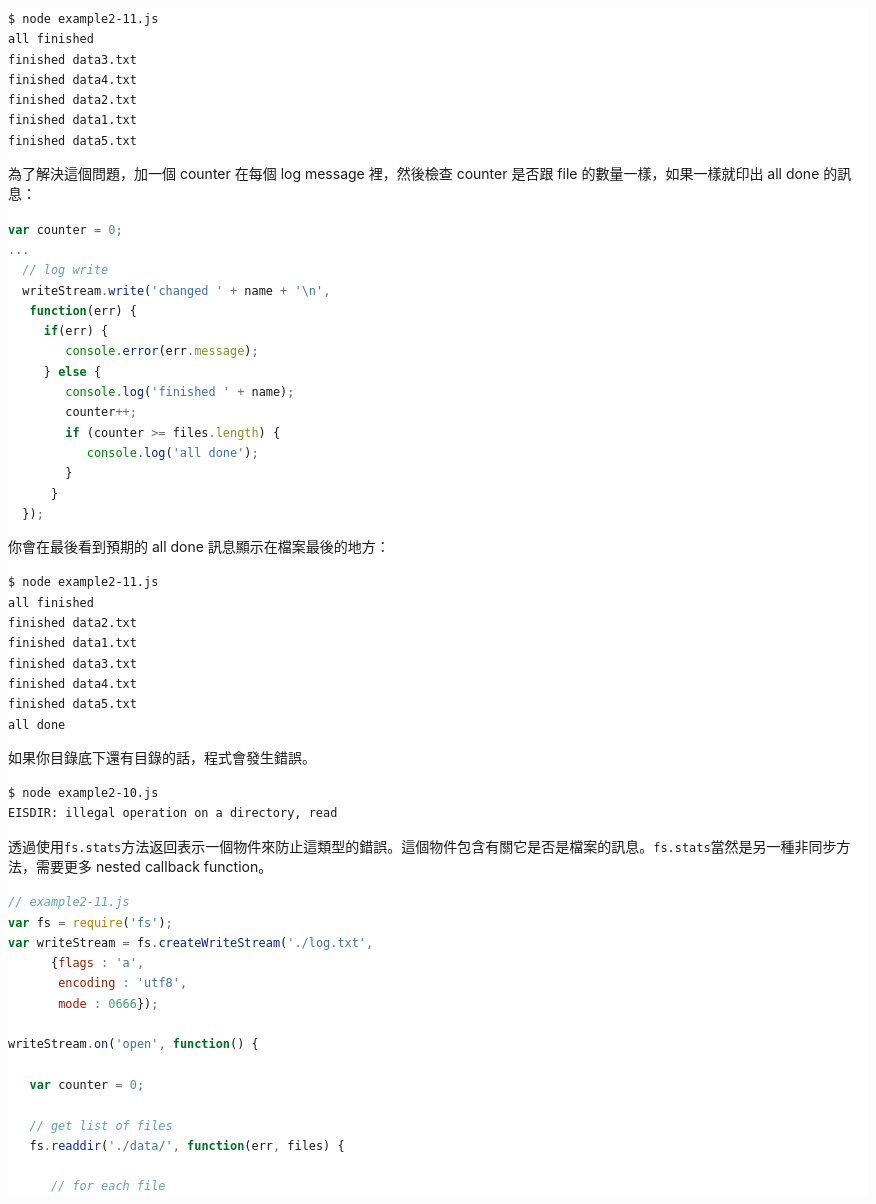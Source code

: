 ```shell
$ node example2-11.js 
all finished
finished data3.txt
finished data4.txt
finished data2.txt
finished data1.txt
finished data5.txt
```

為了解決這個問題，加一個 counter 在每個 log message 裡，然後檢查 counter 是否跟 file 的數量一樣，如果一樣就印出 all done 的訊息：

```js
var counter = 0;
...
  // log write
  writeStream.write('changed ' + name + '\n',
   function(err) {
     if(err) {
        console.error(err.message);
     } else {
        console.log('finished ' + name);
        counter++;
        if (counter >= files.length) {
           console.log('all done');
        }
      }
  });
```

你會在最後看到預期的 all done 訊息顯示在檔案最後的地方：

```shell
$ node example2-11.js 
all finished
finished data2.txt
finished data1.txt
finished data3.txt
finished data4.txt
finished data5.txt
all done
```

如果你目錄底下還有目錄的話，程式會發生錯誤。

```shell
$ node example2-10.js 
EISDIR: illegal operation on a directory, read
```

透過使用`fs.stats`方法返回表示一個物件來防止這類型的錯誤。這個物件包含有關它是否是檔案的訊息。`fs.stats`當然是另一種非同步方法，需要更多 nested callback function。

```js
// example2-11.js
var fs = require('fs');
var writeStream = fs.createWriteStream('./log.txt',
      {flags : 'a',
       encoding : 'utf8',
       mode : 0666});

writeStream.on('open', function() {

   var counter = 0;

   // get list of files
   fs.readdir('./data/', function(err, files) {

      // for each file
```